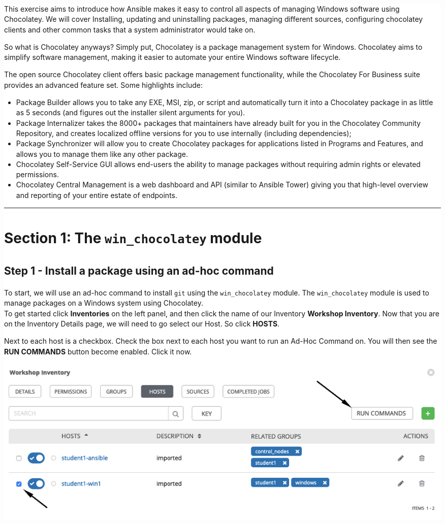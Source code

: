 This exercise aims to introduce how Ansible makes it easy to control all aspects of managing Windows software using Chocolatey. We will cover Installing, updating and uninstalling packages, managing different sources, configuring chocolatey clients and other common tasks that a system administrator would take on. 

So what is Chocolatey anyways? Simply put, Chocolatey is a package management system for Windows. Chocolatey aims to simplify software management, making it easier to automate your entire Windows software lifecycle.

The open source Chocolatey client offers basic package management functionality, while the Chocolatey For Business suite provides an advanced feature set. Some highlights include:

* Package Builder allows you to take any EXE, MSI, zip, or script and automatically turn it into a Chocolatey package in as little as 5 seconds (and figures out the installer silent arguments for you).
* Package Internalizer takes the 8000+ packages that maintainers have already built for you in the Chocolatey Community Repository, and creates localized offline versions for you to use internally (including dependencies);
* Package Synchronizer will allow you to create Chocolatey packages for applications listed in Programs and Features, and allows you to manage them like any other package.
* Chocolatey Self-Service GUI allows end-users the ability to manage packages without requiring admin rights or elevated permissions.
* Chocolatey Central Management is a web dashboard and API (similar to Ansible Tower) giving you that high-level overview and reporting of your entire estate of endpoints.

*************************************************************************************************

Section 1: The `win_chocolatey` module
=======================================================


## Step 1 - Install a package using an ad-hoc command


To start, we will use an ad-hoc command to install `git` using the `win_chocolatey` module. The `win_chocolatey` module is used to manage packages on a Windows system using Chocolatey. 
<br>
To get started click **Inventories** on the left panel, and then click the name of our Inventory **Workshop Inventory**. Now that you are on the Inventory Details page, we will need to go select our Host. So click **HOSTS**.

Next to each host is a checkbox. Check the box next to each host you want to run an Ad-Hoc Command on. You will then see the **RUN COMMANDS** button become enabled. Click it now.

![Run Command](images/8-chocolatey-run-command.png)
